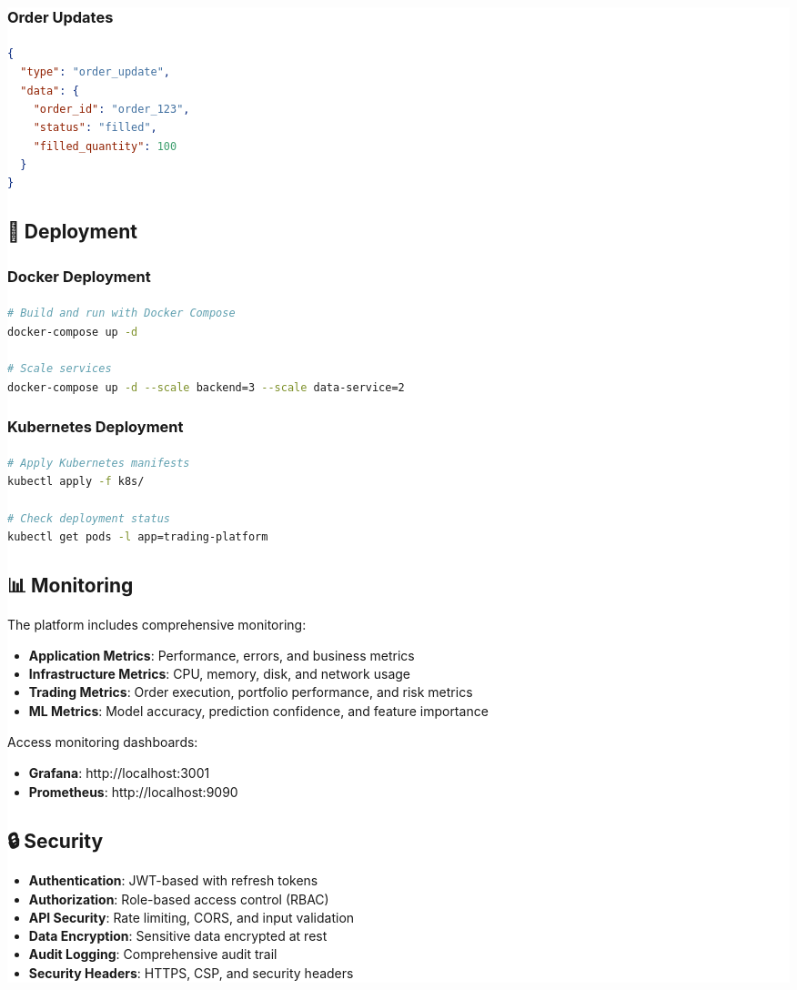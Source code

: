 ### Order Updates
```json
{
  "type": "order_update",
  "data": {
    "order_id": "order_123",
    "status": "filled",
    "filled_quantity": 100
  }
}
```

## 🚀 Deployment

### Docker Deployment
```bash
# Build and run with Docker Compose
docker-compose up -d

# Scale services
docker-compose up -d --scale backend=3 --scale data-service=2
```

### Kubernetes Deployment
```bash
# Apply Kubernetes manifests
kubectl apply -f k8s/

# Check deployment status
kubectl get pods -l app=trading-platform
```

## 📊 Monitoring

The platform includes comprehensive monitoring:

- **Application Metrics**: Performance, errors, and business metrics
- **Infrastructure Metrics**: CPU, memory, disk, and network usage
- **Trading Metrics**: Order execution, portfolio performance, and risk metrics
- **ML Metrics**: Model accuracy, prediction confidence, and feature importance

Access monitoring dashboards:
- **Grafana**: http://localhost:3001
- **Prometheus**: http://localhost:9090

## 🔒 Security

- **Authentication**: JWT-based with refresh tokens
- **Authorization**: Role-based access control (RBAC)
- **API Security**: Rate limiting, CORS, and input validation
- **Data Encryption**: Sensitive data encrypted at rest
- **Audit Logging**: Comprehensive audit trail
- **Security Headers**: HTTPS, CSP, and security headers
